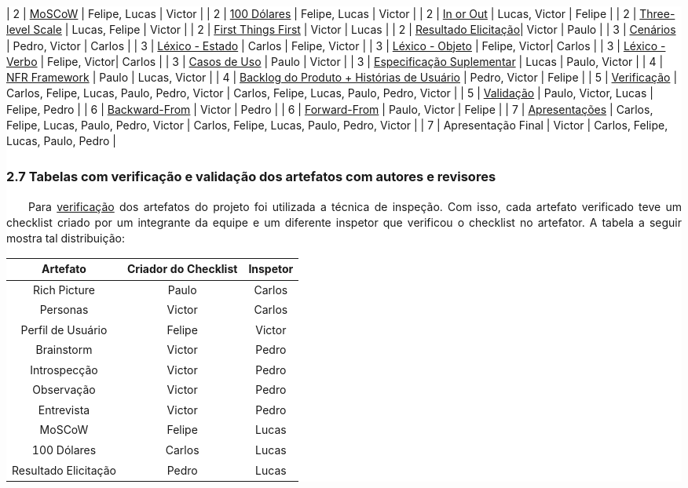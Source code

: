 | 2     | [MoSCoW](https://requisitos-de-software.github.io/2022.1-Youtube/elicitacao/priorizacao/moscow/)              | Felipe, Lucas | Victor |
| 2     | [100 Dólares](https://requisitos-de-software.github.io/2022.1-Youtube/elicitacao/priorizacao/100dol/)         | Felipe, Lucas | Victor |
| 2     | [In or Out](https://requisitos-de-software.github.io/2022.1-Youtube/elicitacao/priorizacao/inorout/) | Lucas, Victor | Felipe |
| 2     | [Three-level Scale](https://requisitos-de-software.github.io/2022.1-Youtube/elicitacao/priorizacao/scale/) | Lucas, Felipe | Victor |
| 2     | [First Things First](https://requisitos-de-software.github.io/2022.1-Youtube/elicitacao/priorizacao/ftf/) | Victor | Lucas |
| 2     | [Resultado Elicitação](https://requisitos-de-software.github.io/2022.1-Youtube/elicitacao/resultado/)| Victor        | Paulo  |
| 3     | [Cenários](https://requisitos-de-software.github.io/2022.1-Youtube/modelagem/cenarios/)            | Pedro, Victor | Carlos |
| 3     | [Léxico - Estado](https://requisitos-de-software.github.io/2022.1-Youtube/modelagem/lexicos/estado/)     | Carlos        | Felipe, Victor |
| 3     | [Léxico - Objeto](https://requisitos-de-software.github.io/2022.1-Youtube/modelagem/lexicos/objeto/)     | Felipe, Victor| Carlos |
| 3     | [Léxico - Verbo](https://requisitos-de-software.github.io/2022.1-Youtube/modelagem/lexicos/verbo/)      | Felipe, Victor| Carlos |
| 3     | [Casos de Uso](https://requisitos-de-software.github.io/2022.1-Youtube/modelagem/casouso/)        | Paulo         | Victor |
| 3     | [Especificação Suplementar](https://requisitos-de-software.github.io/2022.1-Youtube/modelagem/espsup/) | Lucas | Paulo, Victor |
| 4     | [NFR Framework](https://requisitos-de-software.github.io/2022.1-Youtube/modelagem/NFR/)       | Paulo | Lucas, Victor |
| 4     | [Backlog do Produto + Histórias de Usuário](https://requisitos-de-software.github.io/2022.1-Youtube/modelagem/agil/backlog/) | Pedro, Victor | Felipe |
| 5     | [Verificação](https://requisitos-de-software.github.io/2022.1-Youtube/analise/verificacao/)         | Carlos, Felipe, Lucas, Paulo, Pedro, Victor | Carlos, Felipe, Lucas, Paulo, Pedro, Victor |
| 5     | [Validação](https://requisitos-de-software.github.io/2022.1-Youtube/analise/validacao/)           | Paulo, Victor, Lucas | Felipe, Pedro |
| 6     | [Backward-From](https://requisitos-de-software.github.io/2022.1-Youtube/rastreabilidade/backward/)       | Victor | Pedro |
| 6     | [Forward-From](https://requisitos-de-software.github.io/2022.1-Youtube/rastreabilidade/forward/)        | Paulo, Victor | Felipe |
| 7     | [Apresentações](https://requisitos-de-software.github.io/2022.1-Youtube/apresentacao/)       | Carlos, Felipe, Lucas, Paulo, Pedro, Victor | Carlos, Felipe, Lucas, Paulo, Pedro, Victor |
| 7     | Apresentação Final  | Victor | Carlos, Felipe, Lucas, Paulo, Pedro |

### 2.7 Tabelas com verificação e validação dos artefatos com autores e revisores
<p align="justify">&emsp;&emsp;Para <a href='https://requisitos-de-software.github.io/2022.1-Youtube/analise/verificacao/' target="_blank">verificação</a> dos artefatos do projeto foi utilizada a técnica de inspeção. Com isso, cada artefato verificado teve um checklist criado por um integrante da equipe e um diferente inspetor que verificou o checklist no artefator. A tabela a seguir mostra tal distribuição: </p>

<center>

| Artefato | Criador do Checklist | Inspetor |
| :------: | :------------------: | :-----------: |
| Rich Picture              | Paulo  | Carlos |
| Personas                  | Victor | Carlos |
| Perfil de Usuário         | Felipe | Victor |
| Brainstorm                | Victor | Pedro  |
| Introspecção              | Victor | Pedro  |
| Observação                | Victor | Pedro  |
| Entrevista                | Victor | Pedro  |
| MoSCoW                    | Felipe | Lucas  |
| 100 Dólares               | Carlos | Lucas  |
| Resultado Elicitação      | Pedro  | Lucas  |